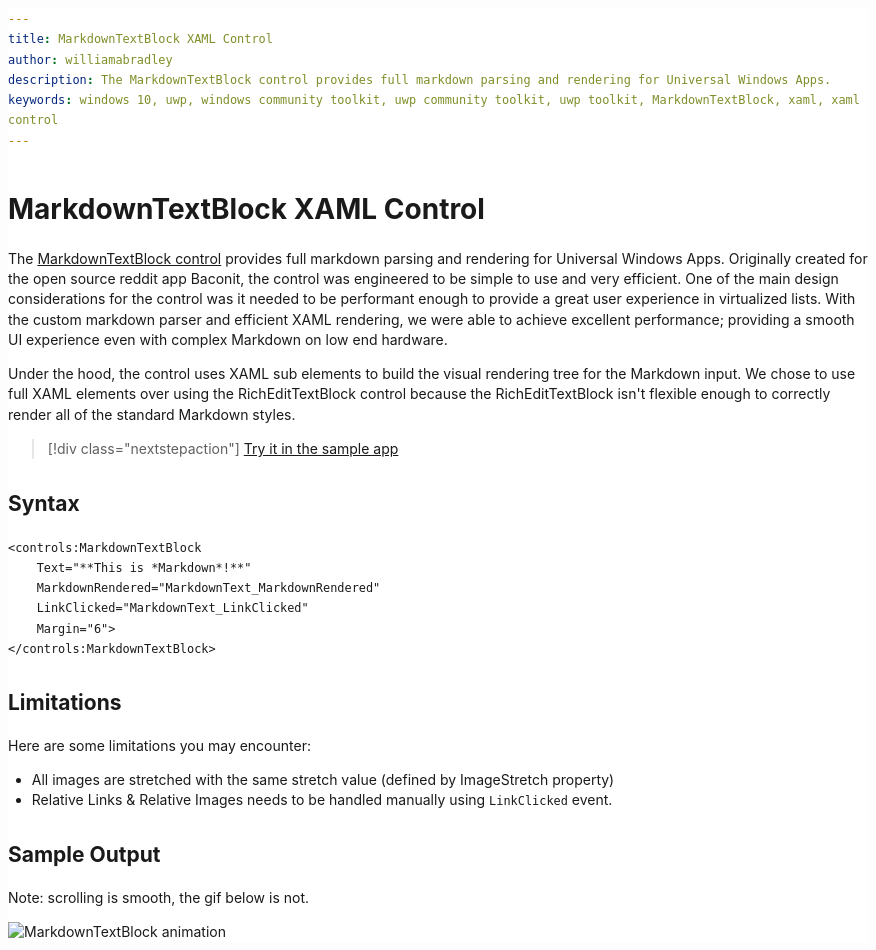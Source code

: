 ```yaml
---
title: MarkdownTextBlock XAML Control
author: williamabradley
description: The MarkdownTextBlock control provides full markdown parsing and rendering for Universal Windows Apps.
keywords: windows 10, uwp, windows community toolkit, uwp community toolkit, uwp toolkit, MarkdownTextBlock, xaml, xaml control
---
```


# MarkdownTextBlock XAML Control 

The [MarkdownTextBlock control](https://docs.microsoft.com/dotnet/api/microsoft.toolkit.uwp.ui.controls.markdowntextblock) provides full markdown parsing and rendering for Universal Windows Apps. Originally created for the open source reddit app Baconit, the control was engineered to be simple to use and very efficient. One of the main design considerations for the control was it needed to be performant enough to provide a great user experience in virtualized lists. With the custom markdown parser and efficient XAML rendering, we were able to achieve excellent performance; providing a smooth UI experience even with complex Markdown on low end hardware.

Under the hood, the control uses XAML sub elements to build the visual rendering tree for the Markdown input. We chose to use full XAML elements over using the RichEditTextBlock control because the RichEditTextBlock isn't flexible enough to correctly render all of the standard Markdown styles.

> [!div class="nextstepaction"]
> [Try it in the sample app](uwpct://Controls?sample=MarkdownTextBlock)

## Syntax

```xaml
<controls:MarkdownTextBlock
    Text="**This is *Markdown*!**"
    MarkdownRendered="MarkdownText_MarkdownRendered"
    LinkClicked="MarkdownText_LinkClicked"
    Margin="6">
</controls:MarkdownTextBlock>
```

## Limitations

Here are some limitations you may encounter:

- All images are stretched with the same stretch value (defined by ImageStretch property)
- Relative Links & Relative Images needs to be handled manually using `LinkClicked` event.

## Sample Output

Note: scrolling is smooth, the gif below is not.

![MarkdownTextBlock animation](../resources/images/Controls-MarkdownTextBlock.gif "MarkdownTextBlock")
